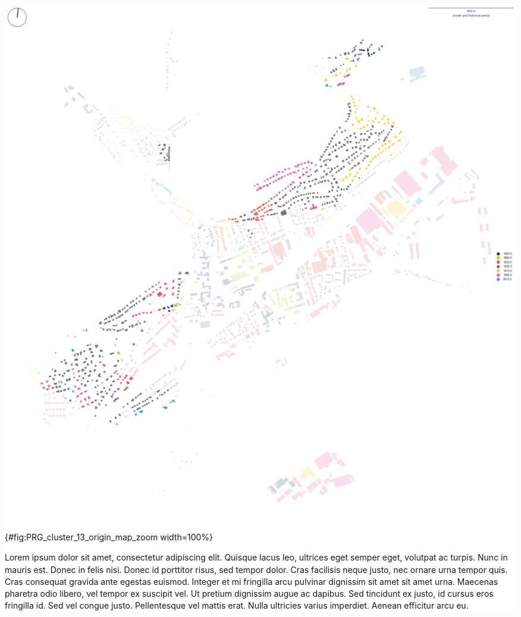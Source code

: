 ![Long caption under img](source/figures/ch8/PRG_cluster_13_origin_map_zoom.png "Short caption"){#fig:PRG_cluster_13_origin_map_zoom width=100%}

Lorem ipsum dolor sit amet, consectetur adipiscing elit. Quisque lacus leo, ultrices eget semper eget, volutpat ac turpis. Nunc in mauris est. Donec in felis nisi. Donec id porttitor risus, sed tempor dolor. Cras facilisis neque justo, nec ornare urna tempor quis. Cras consequat gravida ante egestas euismod. Integer et mi fringilla arcu pulvinar dignissim sit amet sit amet urna. Maecenas pharetra odio libero, vel tempor ex suscipit vel. Ut pretium dignissim augue ac dapibus. Sed tincidunt ex justo, id cursus eros fringilla id. Sed vel congue justo. Pellentesque vel mattis erat. Nulla ultricies varius imperdiet. Aenean efficitur arcu eu.
